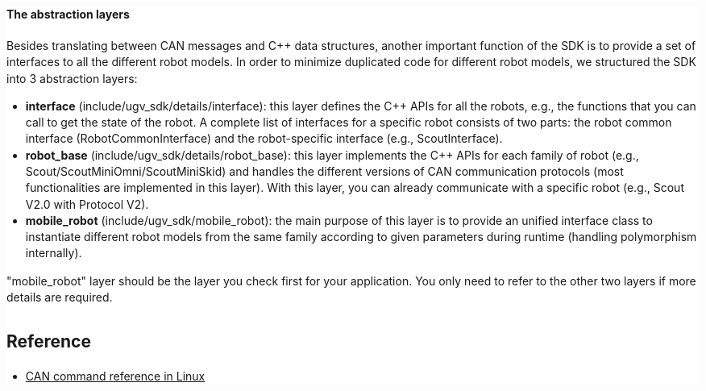 #### The abstraction layers

Besides translating between CAN messages and C++ data structures, another important function of the SDK is to provide a set of interfaces to all the different robot models. In order to minimize duplicated code for different robot models, we structured the SDK into 3 abstraction layers:

* **interface** (include/ugv_sdk/details/interface): this layer defines the C++ APIs for all the robots, e.g., the functions that you can call to get the state of the robot. A complete list of interfaces for a specific robot consists of two parts: the robot common interface (RobotCommonInterface) and the robot-specific interface (e.g., ScoutInterface).
* **robot_base** (include/ugv_sdk/details/robot_base): this layer implements the C++ APIs for each family of robot (e.g., Scout/ScoutMiniOmni/ScoutMiniSkid) and handles the different versions of CAN communication protocols (most functionalities are implemented in this layer). With this layer, you can already communicate with a specific robot (e.g., Scout V2.0 with Protocol V2).
* **mobile_robot** (include/ugv_sdk/mobile_robot): the main purpose of this layer is to provide an unified interface class to instantiate different robot models from the same family according to given parameters during runtime (handling polymorphism internally).

"mobile_robot" layer should be the layer you check first for your application. You only need to refer to the other two layers if more details are required.

## Reference

* [CAN command reference in Linux](https://notes.rdu.im/system/linux/canbus/)

